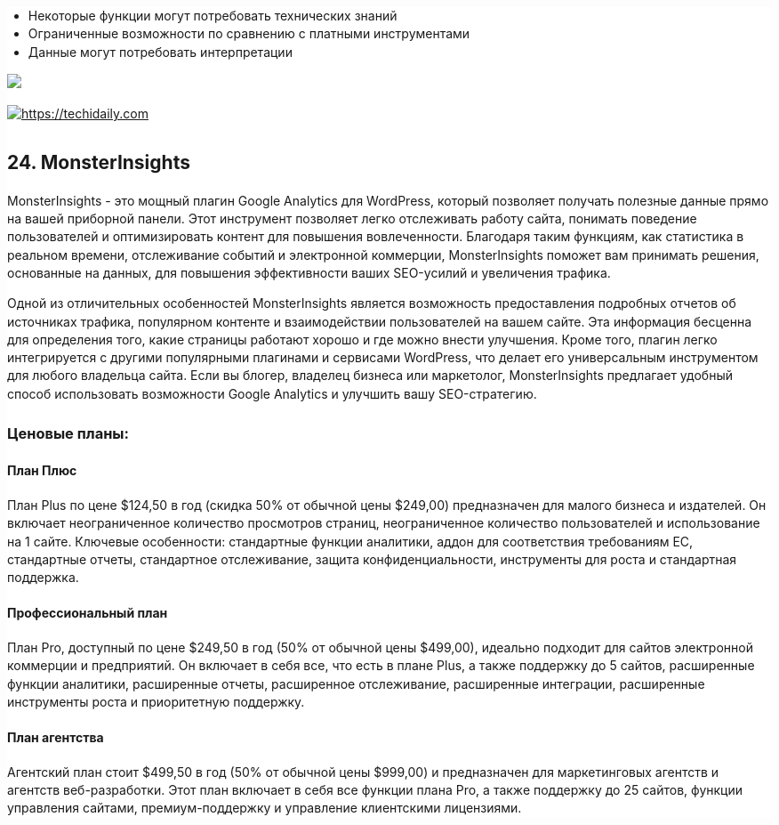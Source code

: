 * Некоторые функции могут потребовать технических знаний
* Ограниченные возможности по сравнению с платными инструментами
* Данные могут потребовать интерпретации

![](https://www.link-assistant.com/articles/wp-content/uploads/2024/07/MonsterInsights.webp)


<a href="https://aligracehair.sjv.io/c/5597632/1918698/19272" target="_top" id="1918698">
  <img src="//a.impactradius-go.com/display-ad/19272-1918698" border="0" alt="https://techidaily.com" width="300" height="90"/>
</a>
<img height="0" width="0" src="https://aligracehair.sjv.io/i/5597632/1918698/19272" style="position:absolute;visibility:hidden;" border="0" />


## 24\. MonsterInsights

MonsterInsights - это мощный плагин Google Analytics для WordPress, который позволяет получать полезные данные прямо на вашей приборной панели. Этот инструмент позволяет легко отслеживать работу сайта, понимать поведение пользователей и оптимизировать контент для повышения вовлеченности. Благодаря таким функциям, как статистика в реальном времени, отслеживание событий и электронной коммерции, MonsterInsights поможет вам принимать решения, основанные на данных, для повышения эффективности ваших SEO-усилий и увеличения трафика.

Одной из отличительных особенностей MonsterInsights является возможность предоставления подробных отчетов об источниках трафика, популярном контенте и взаимодействии пользователей на вашем сайте. Эта информация бесценна для определения того, какие страницы работают хорошо и где можно внести улучшения. Кроме того, плагин легко интегрируется с другими популярными плагинами и сервисами WordPress, что делает его универсальным инструментом для любого владельца сайта. Если вы блогер, владелец бизнеса или маркетолог, MonsterInsights предлагает удобный способ использовать возможности Google Analytics и улучшить вашу SEO-стратегию.

### Ценовые планы:

#### План Плюс

План Plus по цене $124,50 в год (скидка 50% от обычной цены $249,00) предназначен для малого бизнеса и издателей. Он включает неограниченное количество просмотров страниц, неограниченное количество пользователей и использование на 1 сайте. Ключевые особенности: стандартные функции аналитики, аддон для соответствия требованиям ЕС, стандартные отчеты, стандартное отслеживание, защита конфиденциальности, инструменты для роста и стандартная поддержка.

#### Профессиональный план

План Pro, доступный по цене $249,50 в год (50% от обычной цены $499,00), идеально подходит для сайтов электронной коммерции и предприятий. Он включает в себя все, что есть в плане Plus, а также поддержку до 5 сайтов, расширенные функции аналитики, расширенные отчеты, расширенное отслеживание, расширенные интеграции, расширенные инструменты роста и приоритетную поддержку.

#### План агентства

Агентский план стоит $499,50 в год (50% от обычной цены $999,00) и предназначен для маркетинговых агентств и агентств веб-разработки. Этот план включает в себя все функции плана Pro, а также поддержку до 25 сайтов, функции управления сайтами, премиум-поддержку и управление клиентскими лицензиями.
